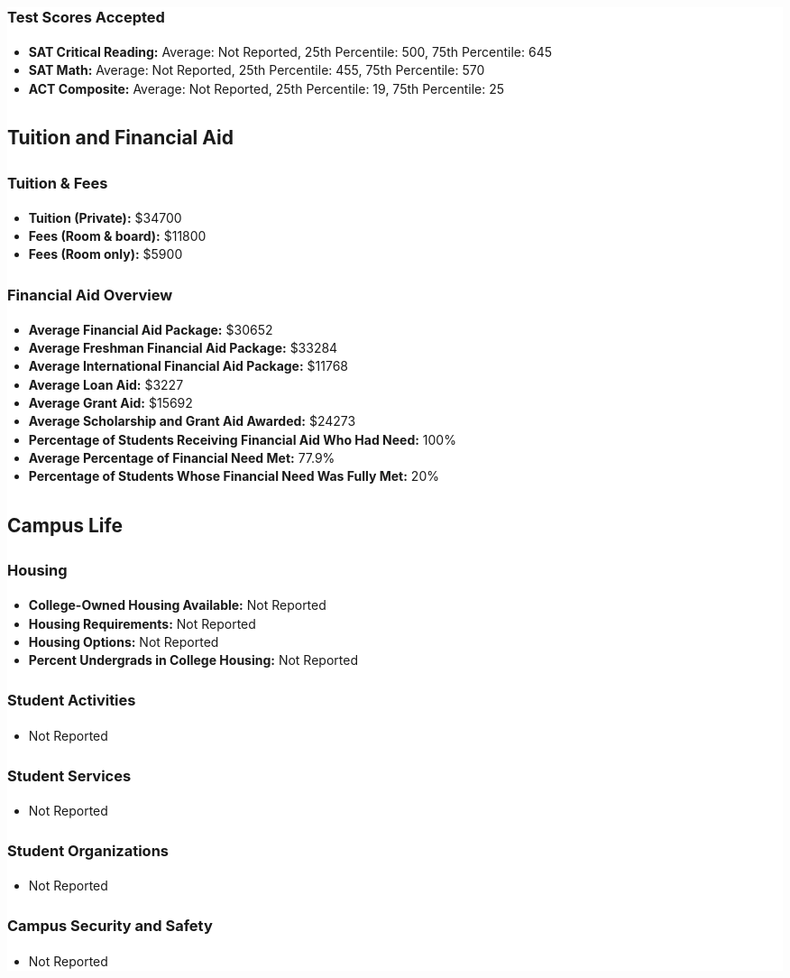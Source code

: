 ### Test Scores Accepted

- **SAT Critical Reading:** Average: Not Reported, 25th Percentile: 500, 75th Percentile: 645
- **SAT Math:** Average: Not Reported, 25th Percentile: 455, 75th Percentile: 570
- **ACT Composite:** Average: Not Reported, 25th Percentile: 19, 75th Percentile: 25

## Tuition and Financial Aid

### Tuition & Fees

- **Tuition (Private):** $34700
- **Fees (Room & board):** $11800
- **Fees (Room only):** $5900

### Financial Aid Overview

- **Average Financial Aid Package:** $30652
- **Average Freshman Financial Aid Package:** $33284
- **Average International Financial Aid Package:** $11768
- **Average Loan Aid:** $3227
- **Average Grant Aid:** $15692
- **Average Scholarship and Grant Aid Awarded:** $24273
- **Percentage of Students Receiving Financial Aid Who Had Need:** 100%
- **Average Percentage of Financial Need Met:** 77.9%
- **Percentage of Students Whose Financial Need Was Fully Met:** 20%

## Campus Life

### Housing

- **College-Owned Housing Available:** Not Reported
- **Housing Requirements:** Not Reported
- **Housing Options:** Not Reported
- **Percent Undergrads in College Housing:** Not Reported

### Student Activities

- Not Reported

### Student Services

- Not Reported

### Student Organizations

- Not Reported

### Campus Security and Safety

- Not Reported
